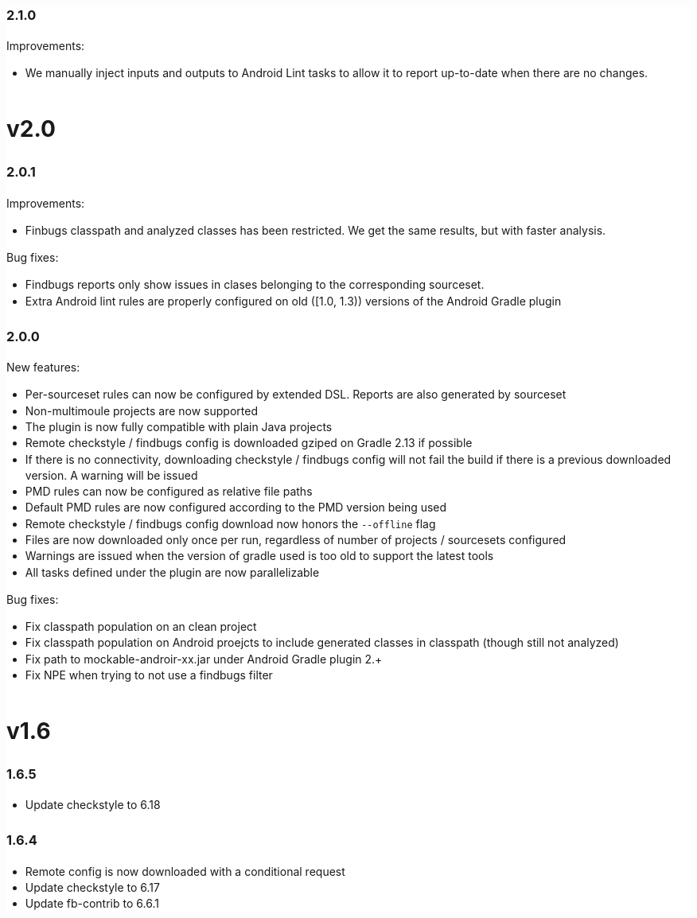 ### 2.1.0

 Improvements:
 * We manually inject inputs and outputs to Android Lint tasks to allow it to report up-to-date when there are no changes.

# v2.0
### 2.0.1

 Improvements:
 * Finbugs classpath and analyzed classes has been restricted. We get the same results, but with faster analysis.

 Bug fixes:
 * Findbugs reports only show issues in clases belonging to the corresponding sourceset.
 * Extra Android lint rules are properly configured on old ([1.0, 1.3)) versions of the Android Gradle plugin

### 2.0.0

 New features:
 * Per-sourceset rules can now be configured by extended DSL. Reports are also generated by sourceset
 * Non-multimoule projects are now supported
 * The plugin is now fully compatible with plain Java projects
 * Remote checkstyle / findbugs config is downloaded gziped on Gradle 2.13 if possible
 * If there is no connectivity, downloading checkstyle / findbugs config will not fail the build if there is a previous downloaded version. A warning will be issued
 * PMD rules can now be configured as relative file paths
 * Default PMD rules are now configured according to the PMD version being used
 * Remote checkstyle / findbugs config download now honors the `--offline` flag
 * Files are now downloaded only once per run, regardless of number of projects / sourcesets configured
 * Warnings are issued when the version of gradle used is too old to support the latest tools
 * All tasks defined under the plugin are now parallelizable

 Bug fixes:
 * Fix classpath population on an clean project
 * Fix classpath population on Android proejcts to include generated classes in classpath (though still not analyzed)
 * Fix path to mockable-androir-xx.jar under Android Gradle plugin 2.+
 * Fix NPE when trying to not use a findbugs filter


# v1.6
### 1.6.5
 * Update checkstyle to 6.18

### 1.6.4
 * Remote config is now downloaded with a conditional request 
 * Update checkstyle to 6.17
 * Update fb-contrib to 6.6.1
